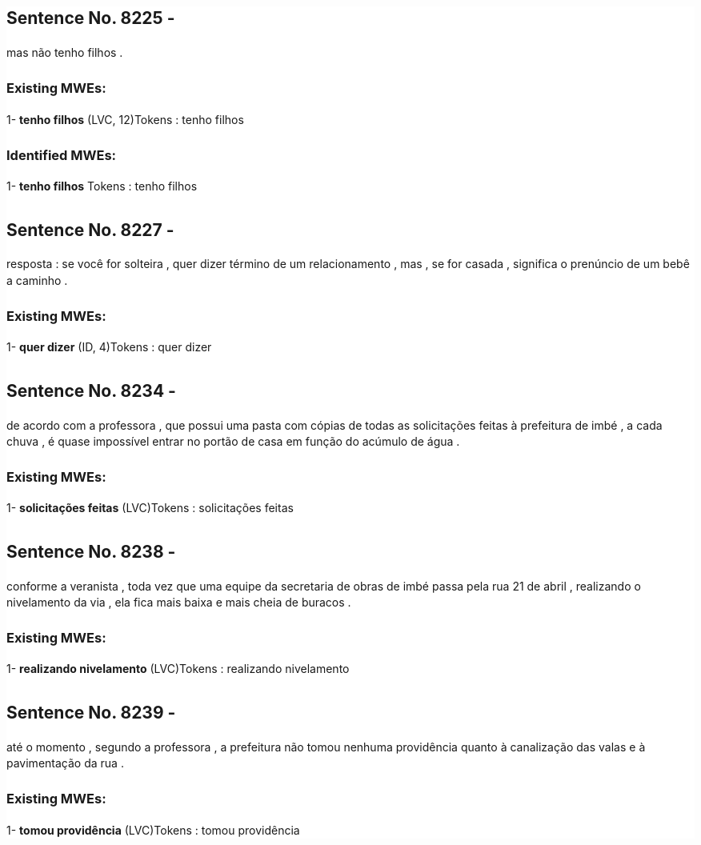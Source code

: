 ## Sentence No. 8225 - 
mas não tenho filhos . 
### Existing MWEs: 
1- **tenho filhos** (LVC, 12)Tokens : 
tenho
filhos

### Identified MWEs: 
1- **tenho filhos** Tokens : 
tenho
filhos

## Sentence No. 8227 - 
resposta : se você for solteira , quer dizer término de um relacionamento , mas , se for casada , significa o prenúncio de um bebê a caminho . 
### Existing MWEs: 
1- **quer dizer** (ID, 4)Tokens : 
quer
dizer

## Sentence No. 8234 - 
de acordo com a professora , que possui uma pasta com cópias de todas as solicitações feitas à prefeitura de imbé , a cada chuva , é quase impossível entrar no portão de casa em função do acúmulo de água . 
### Existing MWEs: 
1- **solicitações feitas** (LVC)Tokens : 
solicitações
feitas

## Sentence No. 8238 - 
conforme a veranista , toda vez que uma equipe da secretaria de obras de imbé passa pela rua 21 de abril , realizando o nivelamento da via , ela fica mais baixa e mais cheia de buracos . 
### Existing MWEs: 
1- **realizando nivelamento** (LVC)Tokens : 
realizando
nivelamento

## Sentence No. 8239 - 
até o momento , segundo a professora , a prefeitura não tomou nenhuma providência quanto à canalização das valas e à pavimentação da rua . 
### Existing MWEs: 
1- **tomou providência** (LVC)Tokens : 
tomou
providência
